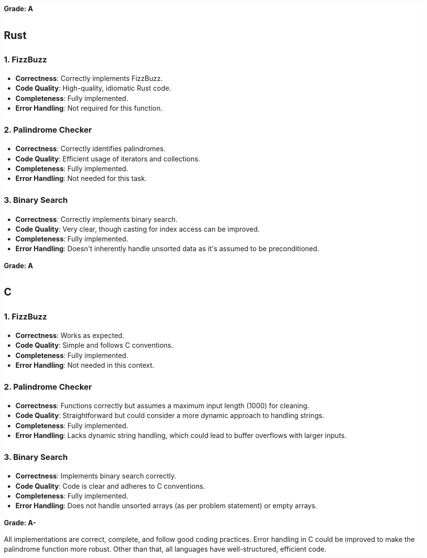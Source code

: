 **Grade: A**

## **Rust**

### 1. FizzBuzz
- **Correctness**: Correctly implements FizzBuzz.
- **Code Quality**: High-quality, idiomatic Rust code.
- **Completeness**: Fully implemented.
- **Error Handling**: Not required for this function.

### 2. Palindrome Checker
- **Correctness**: Correctly identifies palindromes.
- **Code Quality**: Efficient usage of iterators and collections.
- **Completeness**: Fully implemented.
- **Error Handling**: Not needed for this task.

### 3. Binary Search
- **Correctness**: Correctly implements binary search.
- **Code Quality**: Very clear, though casting for index access can be improved.
- **Completeness**: Fully implemented.
- **Error Handling**: Doesn't inherently handle unsorted data as it's assumed to be preconditioned.

**Grade: A**

## **C**

### 1. FizzBuzz
- **Correctness**: Works as expected.
- **Code Quality**: Simple and follows C conventions.
- **Completeness**: Fully implemented.
- **Error Handling**: Not needed in this context.

### 2. Palindrome Checker
- **Correctness**: Functions correctly but assumes a maximum input length (1000) for cleaning.
- **Code Quality**: Straightforward but could consider a more dynamic approach to handling strings.
- **Completeness**: Fully implemented.
- **Error Handling**: Lacks dynamic string handling, which could lead to buffer overflows with larger inputs.

### 3. Binary Search
- **Correctness**: Implements binary search correctly.
- **Code Quality**: Code is clear and adheres to C conventions.
- **Completeness**: Fully implemented.
- **Error Handling**: Does not handle unsorted arrays (as per problem statement) or empty arrays.

**Grade: A-**

All implementations are correct, complete, and follow good coding practices. Error handling in C could be improved to make the palindrome function more robust. Other than that, all languages have well-structured, efficient code.
